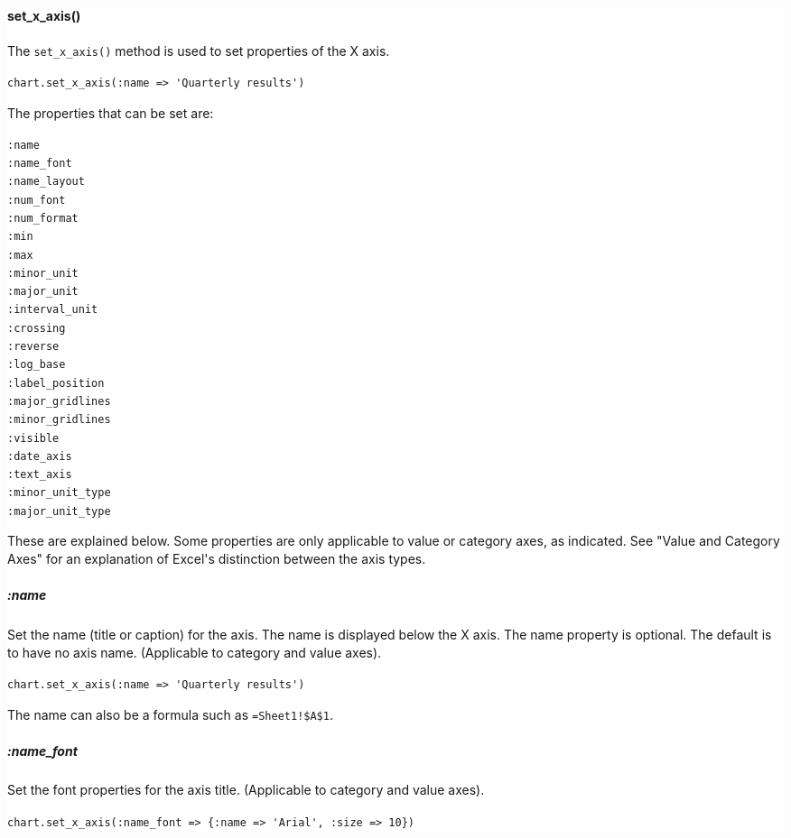 #### <a name="set_x_axis" class="anchor" href="#set_x_axis"><span class="octicon octicon-link" /></a>set_x_axis()

The `set_x_axis()` method is used to set properties of the X axis.

    chart.set_x_axis(:name => 'Quarterly results')

The properties that can be set are:

    :name
    :name_font
    :name_layout
    :num_font
    :num_format
    :min
    :max
    :minor_unit
    :major_unit
    :interval_unit
    :crossing
    :reverse
    :log_base
    :label_position
    :major_gridlines
    :minor_gridlines
    :visible
    :date_axis
    :text_axis
    :minor_unit_type
    :major_unit_type

These are explained below.
Some properties are only applicable to value or category axes, as indicated.
See
"Value and Category Axes"
for an explanation of Excel's distinction between the axis types.

##### <a name="set_x_axis_name" class="anchor" href="#set_x_axis_name"><span class="octicon octicon-link" /></a>:name
Set the name (title or caption) for the axis. The name is displayed below the X axis.
The name property is optional. The default is to have no axis name.
(Applicable to category and value axes).

    chart.set_x_axis(:name => 'Quarterly results')

The name can also be a formula such as `=Sheet1!$A$1`.

##### <a name="set_x_axis_name_font" class="anchor" href="#set_x_font_name_font"><span class="octicon octicon-link" /></a>:name_font
Set the font properties for the axis title.
(Applicable to category and value axes).

    chart.set_x_axis(:name_font => {:name => 'Arial', :size => 10})
